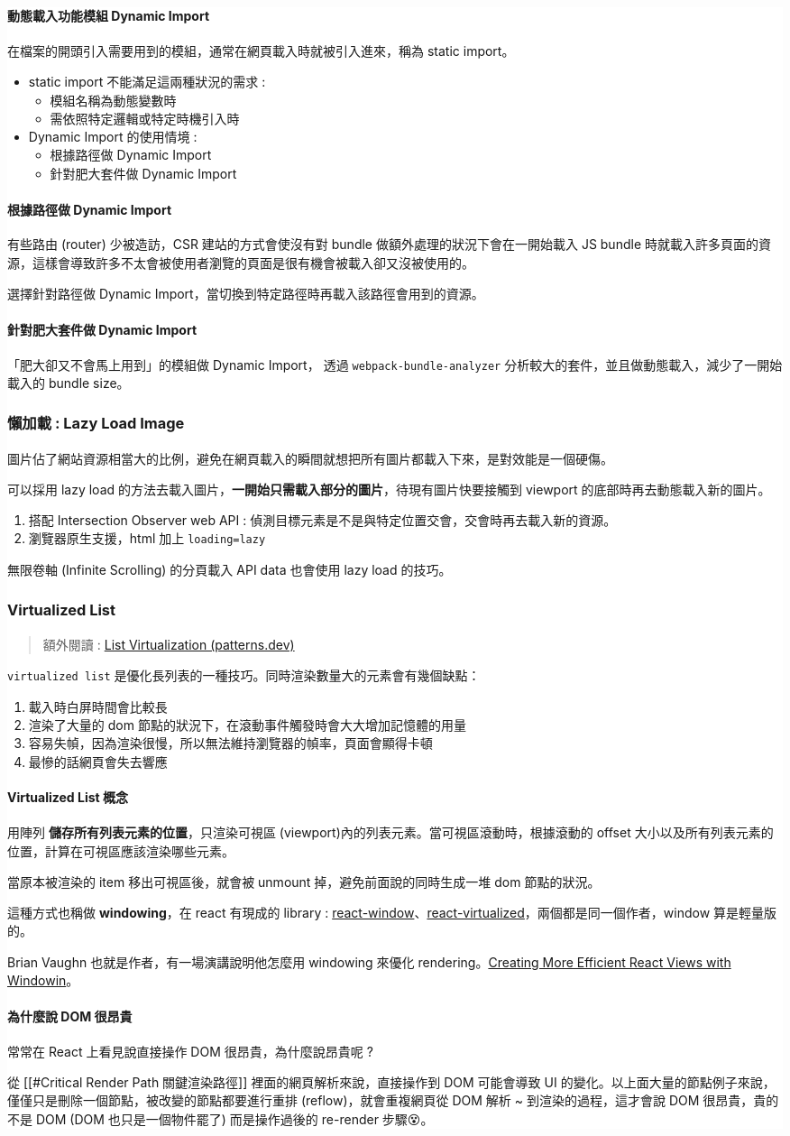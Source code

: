 #### 動態載入功能模組 Dynamic Import
在檔案的開頭引入需要用到的模組，通常在網頁載入時就被引入進來，稱為 static import。

- static import 不能滿足這兩種狀況的需求 :
    - 模組名稱為動態變數時
    - 需依照特定邏輯或特定時機引入時  
- Dynamic Import 的使用情境 : 
    - 根據路徑做 Dynamic Import
    - 針對肥大套件做 Dynamic Import  

#### 根據路徑做 Dynamic Import
有些路由 (router) 少被造訪，CSR 建站的方式會使沒有對 bundle 做額外處理的狀況下會在一開始載入 JS bundle 時就載入許多頁面的資源，這樣會導致許多不太會被使用者瀏覽的頁面是很有機會被載入卻又沒被使用的。

選擇針對路徑做 Dynamic Import，當切換到特定路徑時再載入該路徑會用到的資源。 

#### 針對肥大套件做 Dynamic Import
「肥大卻又不會馬上用到」的模組做 Dynamic Import， 透過 `webpack-bundle-analyzer` 分析較大的套件，並且做動態載入，減少了一開始載入的 bundle size。

### 懶加載 : Lazy Load Image
圖片佔了網站資源相當大的比例，避免在網頁載入的瞬間就想把所有圖片都載入下來，是對效能是一個硬傷。

可以採用 lazy load 的方法去載入圖片，**一開始只需載入部分的圖片**，待現有圖片快要接觸到 viewport 的底部時再去動態載入新的圖片。
1. 搭配 Intersection Observer web API : 偵測目標元素是不是與特定位置交會，交會時再去載入新的資源。
2. 瀏覽器原生支援，html 加上 `loading=lazy`

無限卷軸 (Infinite Scrolling) 的分頁載入 API data 也會使用 lazy load 的技巧。

### Virtualized List
> 額外閱讀 : [List Virtualization (patterns.dev)](https://www.patterns.dev/posts/virtual-lists/)  

`virtualized list` 是優化長列表的一種技巧。同時渲染數量大的元素會有幾個缺點：
1. 載入時白屏時間會比較長
2. 渲染了大量的 dom 節點的狀況下，在滾動事件觸發時會大大增加記憶體的用量
3. 容易失幀，因為渲染很慢，所以無法維持瀏覽器的幀率，頁面會顯得卡頓
4. 最慘的話網頁會失去響應

#### Virtualized List 概念
用陣列 **儲存所有列表元素的位置**，只渲染可視區 (viewport)內的列表元素。當可視區滾動時，根據滾動的 offset 大小以及所有列表元素的位置，計算在可視區應該渲染哪些元素。

當原本被渲染的 item 移出可視區後，就會被 unmount 掉，避免前面說的同時生成一堆 dom 節點的狀況。

這種方式也稱做 **windowing**，在 react 有現成的 library : [react-window](https://github.com/bvaughn/react-window)、[react-virtualized](https://github.com/bvaughn/react-virtualized)，兩個都是同一個作者，window 算是輕量版的。

Brian Vaughn 也就是作者，有一場演講說明他怎麼用 windowing 來優化 rendering。[Creating More Efficient React Views with Windowin](https://www.youtube.com/watch?v=t4tuhg7b50I)。

#### 為什麼說 DOM 很昂貴
常常在 React 上看見說直接操作 DOM 很昂貴，為什麼說昂貴呢 ?  

從 [[#Critical Render Path 關鍵渲染路徑]] 裡面的網頁解析來說，直接操作到 DOM 可能會導致 UI 的變化。以上面大量的節點例子來說，僅僅只是刪除一個節點，被改變的節點都要進行重排 (reflow)，就會重複網頁從 DOM 解析 ~ 到渲染的過程，這才會說 DOM 很昂貴，貴的不是 DOM (DOM 也只是一個物件罷了) 而是操作過後的 re-render 步驟😵。
